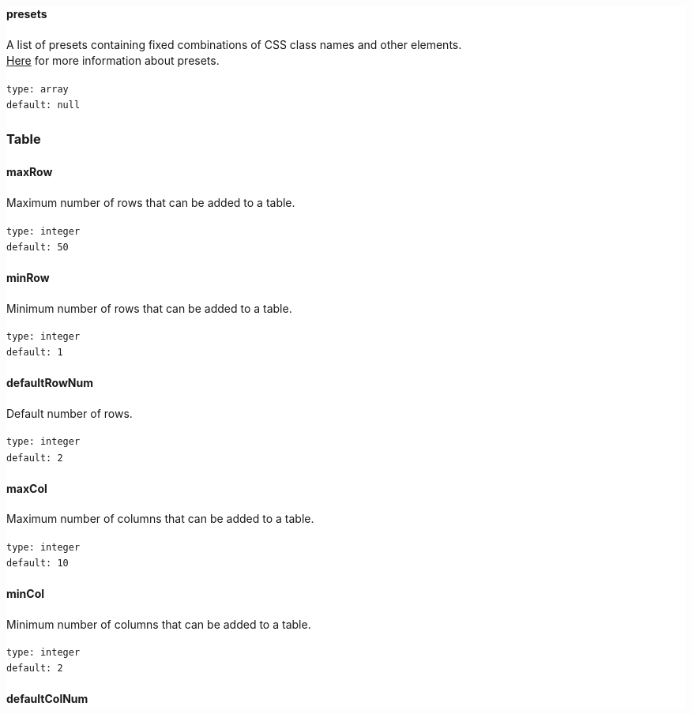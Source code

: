 #### presets

A list of presets containing fixed combinations of CSS class names and other elements.  
[Here](#about-presets) for more information about presets.

```
type: array
default: null
```

### Table

#### maxRow

Maximum number of rows that can be added to a table.

```
type: integer
default: 50
```

#### minRow

Minimum number of rows that can be added to a table.

```
type: integer
default: 1
```

#### defaultRowNum

Default number of rows.

```
type: integer
default: 2
```

#### maxCol

Maximum number of columns that can be added to a table.

```
type: integer
default: 10
```

#### minCol

Minimum number of columns that can be added to a table.

```
type: integer
default: 2
```

#### defaultColNum
